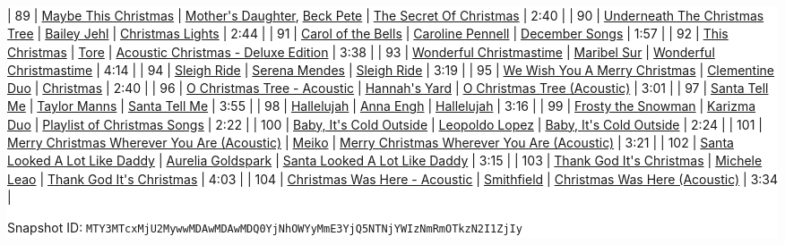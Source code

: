 | 89 | [Maybe This Christmas](https://open.spotify.com/track/0LUBUrff46sIknLO4Kupup) | [Mother's Daughter](https://open.spotify.com/artist/09AgPKJAS5Muco3pU4xh7k), [Beck Pete](https://open.spotify.com/artist/5hhVBlzS6hGuC1BNWANyyj) | [The Secret Of Christmas](https://open.spotify.com/album/6PkCw5bDn4bYlpmz3mKyQT) | 2:40 |
| 90 | [Underneath The Christmas Tree](https://open.spotify.com/track/5uqci5rtzYQXraMi5UifJm) | [Bailey Jehl](https://open.spotify.com/artist/3HX0wFvwBn3wbxrtHuEUus) | [Christmas Lights](https://open.spotify.com/album/0SQXEEtNIYg1Ar5rX0OND9) | 2:44 |
| 91 | [Carol of the Bells](https://open.spotify.com/track/0ooZTbadcxB1rWlFjQVMmB) | [Caroline Pennell](https://open.spotify.com/artist/0cZPTEmf3mlwj5kjVXR4po) | [December Songs](https://open.spotify.com/album/7IM5ffEXH19ulqrB8k3M8y) | 1:57 |
| 92 | [This Christmas](https://open.spotify.com/track/5TE14896R7FuZQ6wPgORl6) | [Tore](https://open.spotify.com/artist/1GZrKwVL73MyDEr4bR9sRk) | [Acoustic Christmas \- Deluxe Edition](https://open.spotify.com/album/20PjNlTdOUYB2lIg5ipiA7) | 3:38 |
| 93 | [Wonderful Christmastime](https://open.spotify.com/track/7G1cFCMNKHixbmq9I8nRvh) | [Maribel Sur](https://open.spotify.com/artist/6RUOKxDTKgQE0baELaHJcf) | [Wonderful Christmastime](https://open.spotify.com/album/7Aw5Eeq7mSfQGqQj2bZT7V) | 4:14 |
| 94 | [Sleigh Ride](https://open.spotify.com/track/6LdQoDin2E7c3AGRfWAka2) | [Serena Mendes](https://open.spotify.com/artist/6NPbeRsuxTEwa7lMDnZLLz) | [Sleigh Ride](https://open.spotify.com/album/5NbGFWrMmlSlHj7HuB7J6a) | 3:19 |
| 95 | [We Wish You A Merry Christmas](https://open.spotify.com/track/7F1TSO5pw6jCnCtAUW4JmI) | [Clementine Duo](https://open.spotify.com/artist/4s6YWKUwngB7oxE6CPWsW2) | [Christmas](https://open.spotify.com/album/6LIX8A6r9r6hbaHI1nkOFo) | 2:40 |
| 96 | [O Christmas Tree \- Acoustic](https://open.spotify.com/track/1KS9XTm3LUIBPHWMfwUdp5) | [Hannah's Yard](https://open.spotify.com/artist/08qkAEn1wetskAwcPrcOPf) | [O Christmas Tree \(Acoustic\)](https://open.spotify.com/album/6RoLTReIYJe8IS45SfCkt5) | 3:01 |
| 97 | [Santa Tell Me](https://open.spotify.com/track/2k5EzUIrgUtMa3dN6AG4h5) | [Taylor Manns](https://open.spotify.com/artist/008yUYD9avjHlXXmT47dz9) | [Santa Tell Me](https://open.spotify.com/album/3feETJ0kuaBvBkV3A01UWk) | 3:55 |
| 98 | [Hallelujah](https://open.spotify.com/track/4Cf29FCJVbDU9szjtXQjoK) | [Anna Engh](https://open.spotify.com/artist/5jKDOWw2w1xzj7M0wg4A9i) | [Hallelujah](https://open.spotify.com/album/4pilz2Q1kExS7zeL2AVN9a) | 3:16 |
| 99 | [Frosty the Snowman](https://open.spotify.com/track/6P0YUPZfoluJU2zKkSUNVT) | [Karizma Duo](https://open.spotify.com/artist/4AG4GdKn7FmC3EPk8m6dxg) | [Playlist of Christmas Songs](https://open.spotify.com/album/13Gygts2YXzvvvCq1wIUql) | 2:22 |
| 100 | [Baby, It's Cold Outside](https://open.spotify.com/track/7jCljZFQGhUqK1dNPtfvMQ) | [Leopoldo Lopez](https://open.spotify.com/artist/4eiT8IHB1FaTzRyvkyyI3q) | [Baby, It's Cold Outside](https://open.spotify.com/album/3eSv2kdz0jDZl8Vx9Oiakt) | 2:24 |
| 101 | [Merry Christmas Wherever You Are \(Acoustic\)](https://open.spotify.com/track/3teWqnWLFpJ6RquvJzwG4O) | [Meiko](https://open.spotify.com/artist/6tW9jWf8lpuzDzAdVMvNMV) | [Merry Christmas Wherever You Are \(Acoustic\)](https://open.spotify.com/album/6STtqwEkgI7Kqvwem94mZv) | 3:21 |
| 102 | [Santa Looked A Lot Like Daddy](https://open.spotify.com/track/3hMmHY59OdBqMvPurPp3Jv) | [Aurelia Goldspark](https://open.spotify.com/artist/23Vwx4SwKnBo2w3kAL32pW) | [Santa Looked A Lot Like Daddy](https://open.spotify.com/album/5RHi1vMQPqwiUGMHNbiEwh) | 3:15 |
| 103 | [Thank God It's Christmas](https://open.spotify.com/track/3sSEbpbUVNnzU2sFZ81WAk) | [Michele Leao](https://open.spotify.com/artist/6FjXAOfjiavprwnGzY0YvF) | [Thank God It's Christmas](https://open.spotify.com/album/5eifKVwGfihPewkitHo5PS) | 4:03 |
| 104 | [Christmas Was Here \- Acoustic](https://open.spotify.com/track/4gwD6CSw69CzAKS3h9E95K) | [Smithfield](https://open.spotify.com/artist/1aPmWgDU4JXEWg1d2BwH5M) | [Christmas Was Here \(Acoustic\)](https://open.spotify.com/album/7oqCUVREr1pAvBMqvqzQZi) | 3:34 |

Snapshot ID: `MTY3MTcxMjU2MywwMDAwMDAwMDQ0YjNhOWYyMmE3YjQ5NTNjYWIzNmRmOTkzN2I1ZjIy`
